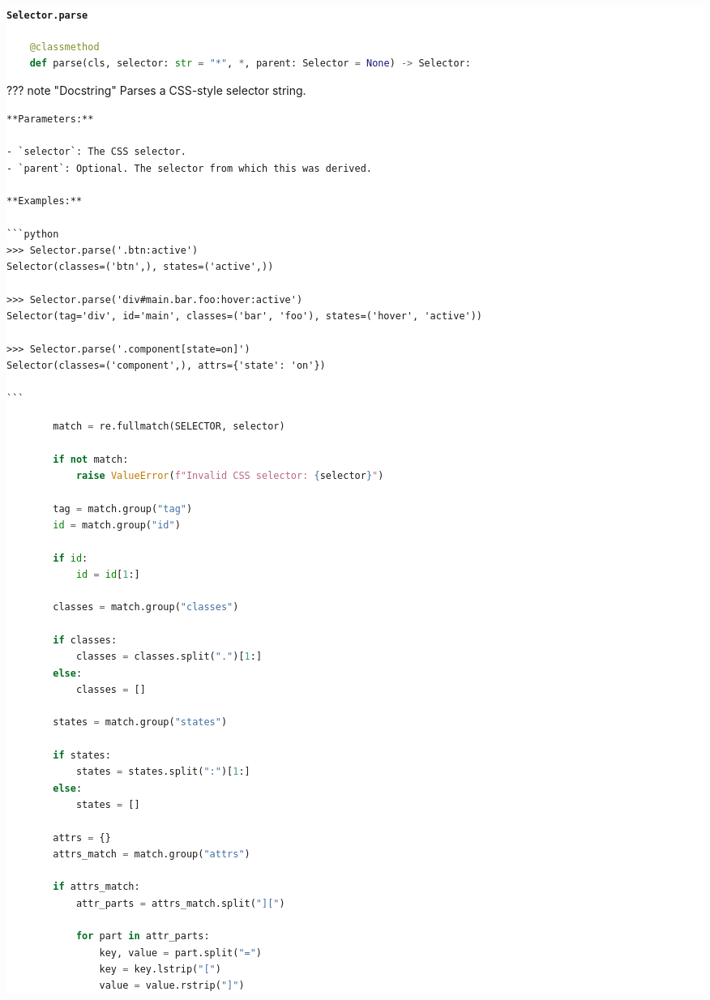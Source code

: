 #### `Selector.parse`



```python linenums="118"
    @classmethod
    def parse(cls, selector: str = "*", *, parent: Selector = None) -> Selector:
```

??? note "Docstring"
    Parses a CSS-style selector string.
    
    **Parameters:**
    
    - `selector`: The CSS selector.
    - `parent`: Optional. The selector from which this was derived.
    
    **Examples:**
    
    ```python
    >>> Selector.parse('.btn:active')
    Selector(classes=('btn',), states=('active',))
    
    >>> Selector.parse('div#main.bar.foo:hover:active')
    Selector(tag='div', id='main', classes=('bar', 'foo'), states=('hover', 'active'))
    
    >>> Selector.parse('.component[state=on]')
    Selector(classes=('component',), attrs={'state': 'on'})
    
    ```




```python linenums="141"
        match = re.fullmatch(SELECTOR, selector)

        if not match:
            raise ValueError(f"Invalid CSS selector: {selector}")

        tag = match.group("tag")
        id = match.group("id")

        if id:
            id = id[1:]

        classes = match.group("classes")

        if classes:
            classes = classes.split(".")[1:]
        else:
            classes = []

        states = match.group("states")

        if states:
            states = states.split(":")[1:]
        else:
            states = []

        attrs = {}
        attrs_match = match.group("attrs")

        if attrs_match:
            attr_parts = attrs_match.split("][")

            for part in attr_parts:
                key, value = part.split("=")
                key = key.lstrip("[")
                value = value.rstrip("]")
```